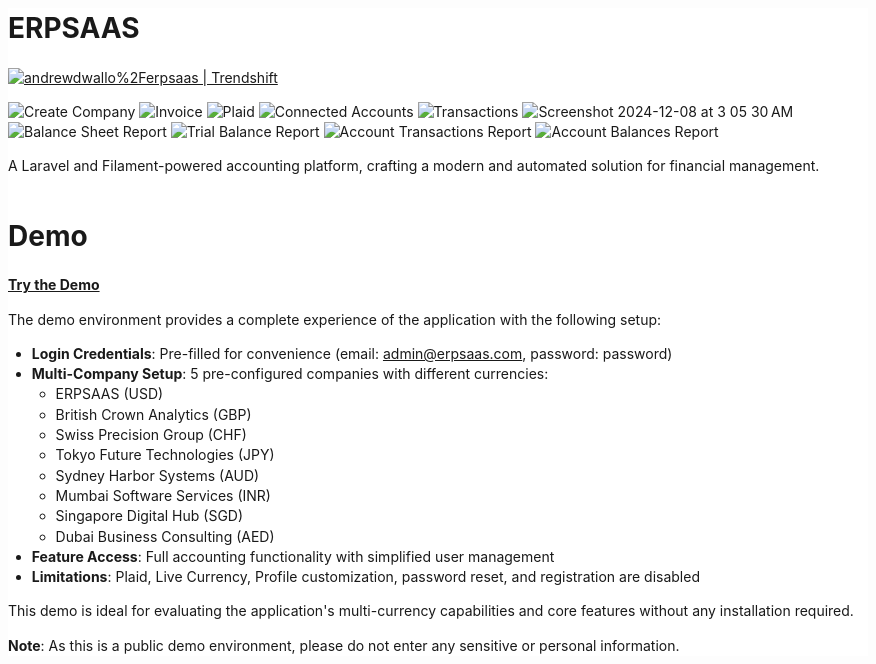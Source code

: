 # ERPSAAS

<a href="https://trendshift.io/repositories/4749" target="_blank"><img src="https://trendshift.io/api/badge/repositories/4749" alt="andrewdwallo%2Ferpsaas | Trendshift" style="width: 250px; height: 55px;" width="250" height="55"/></a>

<img width="1920" alt="Create Company" src="https://github.com/andrewdwallo/erpsaas/assets/104294090/5146c4db-dffc-4207-9095-2ebb80d452e1">
<img width="1920" alt="Invoice" src="https://github.com/andrewdwallo/erpsaas/assets/104294090/d7115830-6912-4267-ab54-17f7dbcc21cd">
<img width="1920" alt="Plaid" src="https://github.com/andrewdwallo/erpsaas/assets/104294090/c85862ac-62ff-4c0d-9b2a-f7393ad977ef">
<img width="1920" alt="Connected Accounts" src="https://github.com/andrewdwallo/erpsaas/assets/104294090/3a4deebc-528c-4b84-91db-9f0515de883d">
<img width="1920" alt="Transactions" src="https://github.com/andrewdwallo/erpsaas/assets/104294090/c50a899d-ee6f-4300-92a9-4a41c5433972">
<img width="1906" alt="Screenshot 2024-12-08 at 3 05 30 AM" src="https://github.com/user-attachments/assets/360f652a-5c61-4ae5-9fa1-9d6f3627e229">
<img width="1906" alt="Balance Sheet Report" src="https://github.com/user-attachments/assets/01b112d0-f9d6-4835-aca1-245c1a17830f">
<img width="1906" alt="Trial Balance Report" src="https://github.com/user-attachments/assets/b43beb9d-7e2c-413c-a7c5-8ab987885cae">
<img width="1906" alt="Account Transactions Report" src="https://github.com/user-attachments/assets/527bb3c9-4918-49c4-9be3-769e07e57a82">
<img width="1906" alt="Account Balances Report" src="https://github.com/user-attachments/assets/d8b28fcd-a9e2-4805-937c-dfd4d3848ce4">



A Laravel and Filament-powered accounting platform, crafting a modern and automated solution for financial management.

# Demo

**[Try the Demo](https://erpsaas-3-x-mrxixt.laravel.cloud)**

The demo environment provides a complete experience of the application with the following setup:

- **Login Credentials**: Pre-filled for convenience (email: admin@erpsaas.com, password: password)
- **Multi-Company Setup**: 5 pre-configured companies with different currencies:
    - ERPSAAS (USD)
    - British Crown Analytics (GBP)
    - Swiss Precision Group (CHF)
    - Tokyo Future Technologies (JPY)
    - Sydney Harbor Systems (AUD)
    - Mumbai Software Services (INR)
    - Singapore Digital Hub (SGD)
    - Dubai Business Consulting (AED)
- **Feature Access**: Full accounting functionality with simplified user management
- **Limitations**: Plaid, Live Currency, Profile customization, password reset, and registration are disabled

This demo is ideal for evaluating the application's multi-currency capabilities and core features without any
installation required.

**Note**: As this is a public demo environment, please do not enter any sensitive or personal information.
